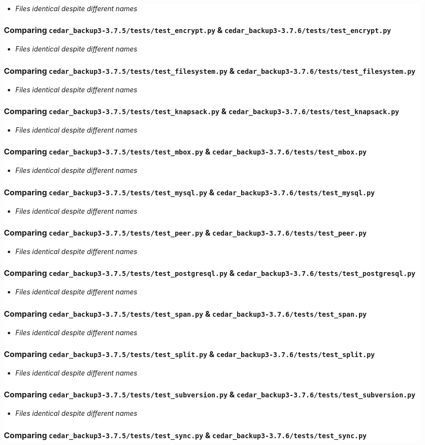  * *Files identical despite different names*

### Comparing `cedar_backup3-3.7.5/tests/test_encrypt.py` & `cedar_backup3-3.7.6/tests/test_encrypt.py`

 * *Files identical despite different names*

### Comparing `cedar_backup3-3.7.5/tests/test_filesystem.py` & `cedar_backup3-3.7.6/tests/test_filesystem.py`

 * *Files identical despite different names*

### Comparing `cedar_backup3-3.7.5/tests/test_knapsack.py` & `cedar_backup3-3.7.6/tests/test_knapsack.py`

 * *Files identical despite different names*

### Comparing `cedar_backup3-3.7.5/tests/test_mbox.py` & `cedar_backup3-3.7.6/tests/test_mbox.py`

 * *Files identical despite different names*

### Comparing `cedar_backup3-3.7.5/tests/test_mysql.py` & `cedar_backup3-3.7.6/tests/test_mysql.py`

 * *Files identical despite different names*

### Comparing `cedar_backup3-3.7.5/tests/test_peer.py` & `cedar_backup3-3.7.6/tests/test_peer.py`

 * *Files identical despite different names*

### Comparing `cedar_backup3-3.7.5/tests/test_postgresql.py` & `cedar_backup3-3.7.6/tests/test_postgresql.py`

 * *Files identical despite different names*

### Comparing `cedar_backup3-3.7.5/tests/test_span.py` & `cedar_backup3-3.7.6/tests/test_span.py`

 * *Files identical despite different names*

### Comparing `cedar_backup3-3.7.5/tests/test_split.py` & `cedar_backup3-3.7.6/tests/test_split.py`

 * *Files identical despite different names*

### Comparing `cedar_backup3-3.7.5/tests/test_subversion.py` & `cedar_backup3-3.7.6/tests/test_subversion.py`

 * *Files identical despite different names*

### Comparing `cedar_backup3-3.7.5/tests/test_sync.py` & `cedar_backup3-3.7.6/tests/test_sync.py`
